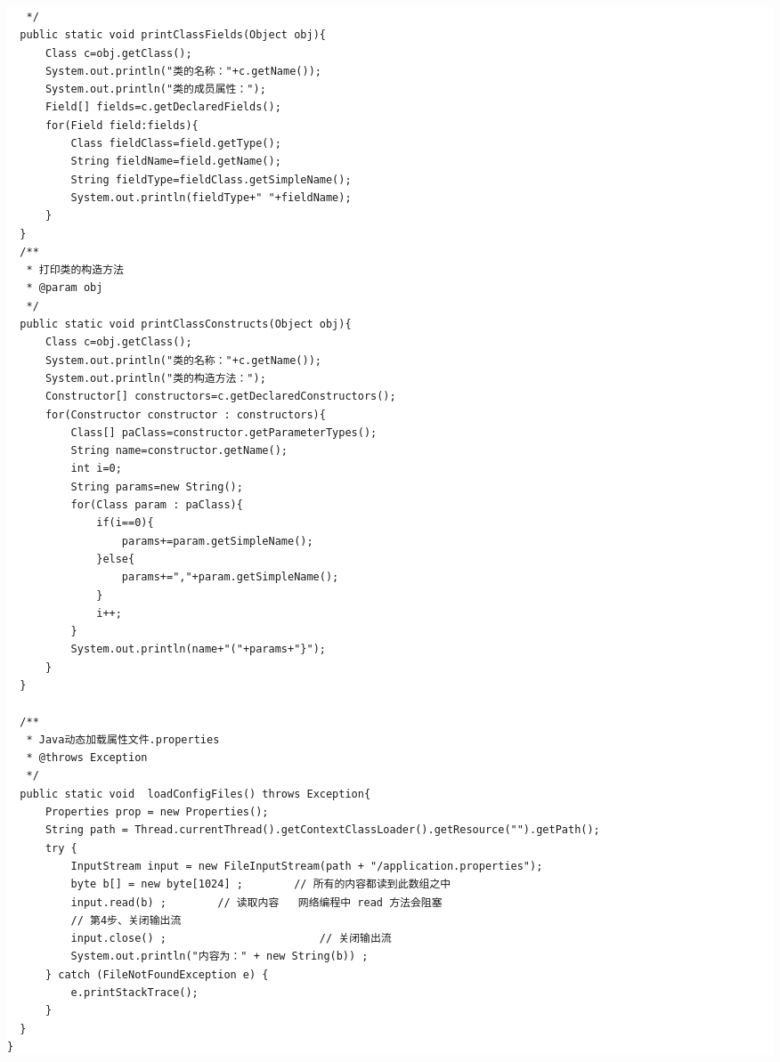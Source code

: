   ```
     */
    public static void printClassFields(Object obj){
        Class c=obj.getClass();
        System.out.println("类的名称："+c.getName());
        System.out.println("类的成员属性：");
        Field[] fields=c.getDeclaredFields();
        for(Field field:fields){
            Class fieldClass=field.getType();
            String fieldName=field.getName();
            String fieldType=fieldClass.getSimpleName();
            System.out.println(fieldType+" "+fieldName);
        }
    }
    /**
     * 打印类的构造方法
     * @param obj
     */
    public static void printClassConstructs(Object obj){
        Class c=obj.getClass();
        System.out.println("类的名称："+c.getName());
        System.out.println("类的构造方法：");
        Constructor[] constructors=c.getDeclaredConstructors();
        for(Constructor constructor : constructors){
            Class[] paClass=constructor.getParameterTypes();
            String name=constructor.getName();
            int i=0;
            String params=new String();
            for(Class param : paClass){
                if(i==0){
                    params+=param.getSimpleName();
                }else{
                    params+=","+param.getSimpleName();
                }
                i++;
            }
            System.out.println(name+"("+params+"}");
        }
    }

    /**
     * Java动态加载属性文件.properties
     * @throws Exception
     */
    public static void  loadConfigFiles() throws Exception{
        Properties prop = new Properties();
        String path = Thread.currentThread().getContextClassLoader().getResource("").getPath();
        try {
            InputStream input = new FileInputStream(path + "/application.properties");
            byte b[] = new byte[1024] ;        // 所有的内容都读到此数组之中
            input.read(b) ;        // 读取内容   网络编程中 read 方法会阻塞
            // 第4步、关闭输出流
            input.close() ;                        // 关闭输出流
            System.out.println("内容为：" + new String(b)) ;
        } catch (FileNotFoundException e) {
            e.printStackTrace();
        }
    }
 }
  ```
  